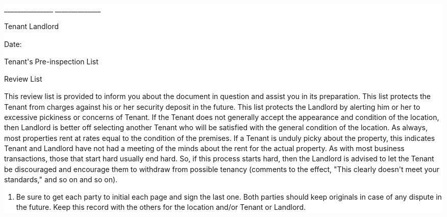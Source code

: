 \_\_\_\_\_\_\_\_\_\_\_\_\_\_\_ \_\_\_\_\_\_\_\_\_\_\_\_\_\_

Tenant Landlord

Date:

Tenant's Pre-inspection List

Review List

This review list is provided to inform you about the document in
question and assist you in its preparation. This list protects the
Tenant from charges against his or her security deposit in the future.
This list protects the Landlord by alerting him or her to excessive
pickiness or concerns of Tenant. If the Tenant does not generally accept
the appearance and condition of the location, then Landlord is better
off selecting another Tenant who will be satisfied with the general
condition of the location. As always, most properties rent at rates
equal to the condition of the premises. If a Tenant is unduly picky
about the property, this indicates Tenant and Landlord have not had a
meeting of the minds about the rent for the actual property. As with
most business transactions, those that start hard usually end hard. So,
if this process starts hard, then the Landlord is advised to let the
Tenant be discouraged and encourage them to withdraw from possible
tenancy (comments to the effect, "This clearly doesn't meet your
standards," and so on and so on).

1.  Be sure to get each party to initial each page and sign the last
    one. Both parties should keep originals in case of any dispute in
    the future. Keep this record with the others for the location and/or
    Tenant or Landlord.
